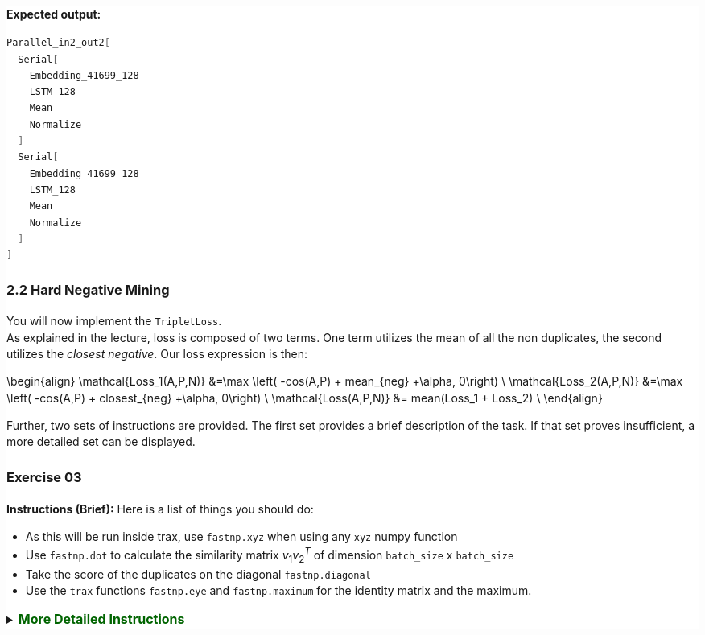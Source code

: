 
**Expected output:**  

```CPP
Parallel_in2_out2[
  Serial[
    Embedding_41699_128
    LSTM_128
    Mean
    Normalize
  ]
  Serial[
    Embedding_41699_128
    LSTM_128
    Mean
    Normalize
  ]
]
```

<a name='2.2'></a>

### 2.2 Hard  Negative Mining


You will now implement the `TripletLoss`.<br>
As explained in the lecture, loss is composed of two terms. One term utilizes the mean of all the non duplicates, the second utilizes the *closest negative*. Our loss expression is then:
 
\begin{align}
 \mathcal{Loss_1(A,P,N)} &=\max \left( -cos(A,P)  + mean_{neg} +\alpha, 0\right) \\
 \mathcal{Loss_2(A,P,N)} &=\max \left( -cos(A,P)  + closest_{neg} +\alpha, 0\right) \\
\mathcal{Loss(A,P,N)} &= mean(Loss_1 + Loss_2) \\
\end{align}


Further, two sets of instructions are provided. The first set provides a brief description of the task. If that set proves insufficient, a more detailed set can be displayed.  

<a name='ex03'></a>
### Exercise 03

**Instructions (Brief):** Here is a list of things you should do: <br>

- As this will be run inside trax, use `fastnp.xyz` when using any `xyz` numpy function
- Use `fastnp.dot` to calculate the similarity matrix $v_1v_2^T$ of dimension `batch_size` x `batch_size`
- Take the score of the duplicates on the diagonal `fastnp.diagonal`
- Use the `trax` functions `fastnp.eye` and `fastnp.maximum` for the identity matrix and the maximum.

<details>    
<summary>
    <font size="3" color="darkgreen"><b>More Detailed Instructions </b></font>
</summary>
We'll describe the algorithm using a detailed example. Below, V1, V2 are the output of the normalization blocks in our model. Here we will use a batch_size of 4 and a d_model of 3. As explained in lecture, the inputs, Q1, Q2 are arranged so that corresponding inputs are duplicates while non-corresponding entries are not. The outputs will have the same pattern.
<img src = "C3_W4_triploss1.png" style="width:1021px;height:229px;"/>
This testcase arranges the outputs, v1,v2, to highlight different scenarios. Here, the first two outputs V1[0], V2[0] match exactly - so the model is generating the same vector for Q1[0] and Q2[0] inputs. The second outputs differ, circled in orange, we set, V2[1] is set to match V2[**2**], simulating a model which is generating very poor results. V1[3] and V2[3] match exactly again while V1[4] and V2[4] are set to be exactly wrong - 180 degrees from each other, circled in blue. 
